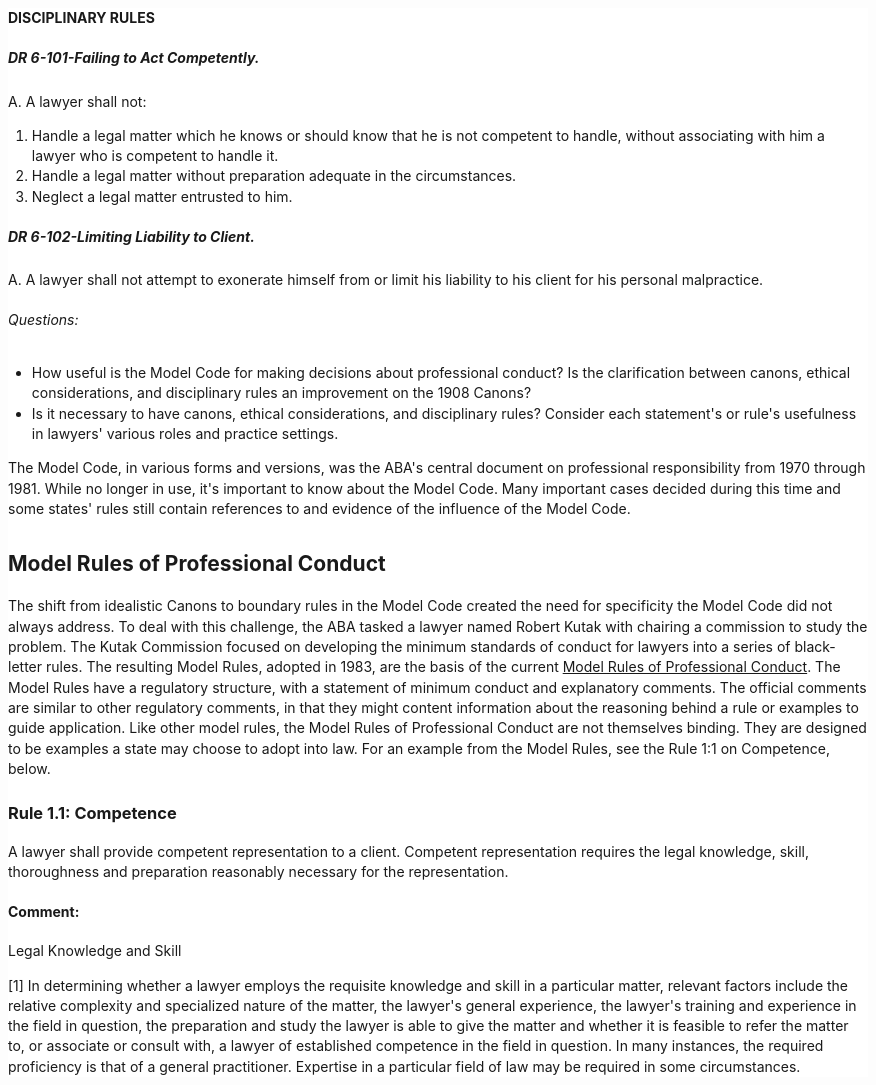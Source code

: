 #### DISCIPLINARY RULES  

##### DR 6-101-Failing to Act Competently.  

A. A lawyer shall not:  

1. Handle a legal matter which he knows or should know that he is not competent to handle, without associating with him a lawyer who is competent to handle it.  
2. Handle a legal matter without preparation adequate in the circumstances.  
3. Neglect a legal matter entrusted to him.  

##### DR 6-102-Limiting Liability to Client.  

A. A lawyer shall not attempt to exonerate himself from or limit his liability to his client for his personal malpractice.   

###### Questions:  

- How useful is the Model Code for making decisions about professional conduct? Is the clarification between canons, ethical considerations, and disciplinary rules an improvement on the 1908 Canons?  
- Is it necessary to have canons, ethical considerations, and disciplinary rules? Consider each statement's or rule's usefulness in lawyers' various roles and practice settings.  

The Model Code, in various forms and versions, was the ABA's central document on professional responsibility from 1970 through 1981. While no longer in use, it's important to know about the Model Code. Many important cases decided during this time and some states' rules still contain references to and evidence of the influence of the Model Code.   

## Model Rules of Professional Conduct  

The shift from idealistic Canons to boundary rules in the Model Code created the need for specificity the Model Code did not always address. To deal with this challenge, the ABA tasked a lawyer named Robert Kutak with chairing a commission to study the problem. The Kutak Commission focused on developing the minimum standards of conduct for lawyers into a series of black-letter rules. The resulting Model Rules, adopted in 1983, are the basis of the current [Model Rules of Professional Conduct](LINK). The Model Rules have a regulatory structure, with a statement of minimum conduct and explanatory comments. The official comments are similar to other regulatory comments, in that they might content information about the reasoning behind a rule or examples to guide application. Like other model rules, the Model Rules of Professional Conduct are not themselves binding. They are designed to be examples a state may choose to adopt into law. For an example from the Model Rules, see the Rule 1:1 on Competence, below.  

### Rule 1.1: Competence  

A lawyer shall provide competent representation to a client. Competent representation requires the legal knowledge, skill, thoroughness and preparation reasonably necessary for the representation.  

#### Comment:  

Legal Knowledge and Skill  

[1] In determining whether a lawyer employs the requisite knowledge and skill in a particular matter, relevant factors include the relative complexity and specialized nature of the matter, the lawyer's general experience, the lawyer's training and experience in the field in question, the preparation and study the lawyer is able to give the matter and whether it is feasible to refer the matter to, or associate or consult with, a lawyer of established competence in the field in question. In many instances, the required proficiency is that of a general practitioner. Expertise in a particular field of law may be required in some circumstances.  


[^2a645a89]: Minutemen, History Lesson - Part II, Double Nickels on the Dime (1984).
[^bb58e403]: Wisconsin and Puerto Rico currently do not require the MPRE for bar membership. Connecticut and New Jersey currently accept successful completion of a law school course on professional responsibility in lieu of the MPRE. 
[^97b6278a]: Robert T. Swaine, The Cravath Firm and Its Predecessors, 1819-1947, at 667 (1946) (quoting Elihu Root).
[^205e17d7]: Charles Manson, If I Had a Million Dollars, The Family Jams (1970/1997)
